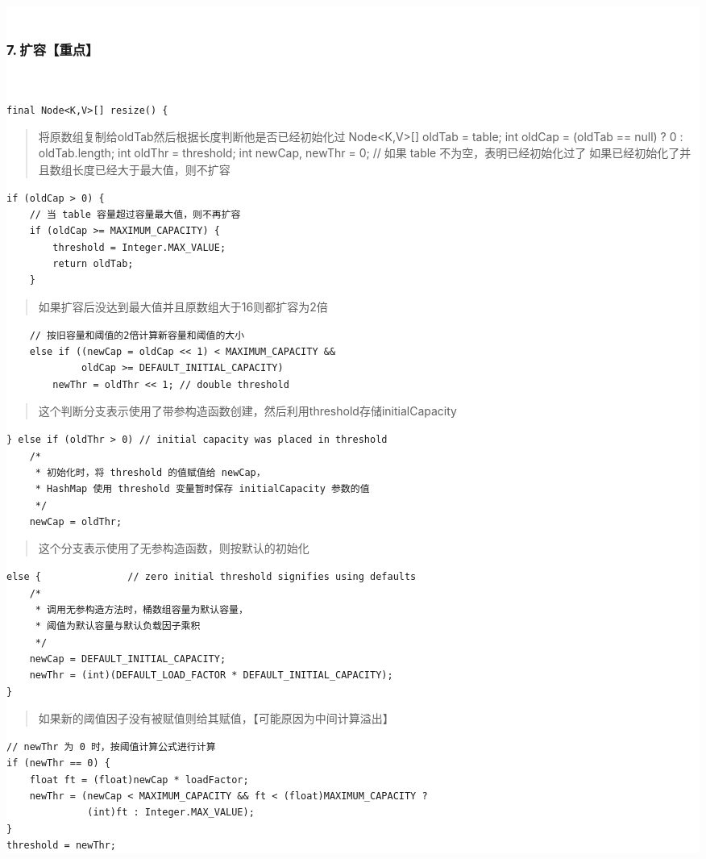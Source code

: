 <br>


###  7.  扩容【重点】

<br>


    final Node<K,V>[] resize() {
>将原数组复制给oldTab然后根据长度判断他是否已经初始化过 
    Node<K,V>[] oldTab = table;
    int oldCap = (oldTab == null) ? 0 : oldTab.length;
    int oldThr = threshold;
    int newCap, newThr = 0;
    // 如果 table 不为空，表明已经初始化过了
>如果已经初始化了并且数组长度已经大于最大值，则不扩容

    if (oldCap > 0) {
        // 当 table 容量超过容量最大值，则不再扩容
        if (oldCap >= MAXIMUM_CAPACITY) {
            threshold = Integer.MAX_VALUE;
            return oldTab;
        } 
>如果扩容后没达到最大值并且原数组大于16则都扩容为2倍

        // 按旧容量和阈值的2倍计算新容量和阈值的大小
        else if ((newCap = oldCap << 1) < MAXIMUM_CAPACITY &&
                 oldCap >= DEFAULT_INITIAL_CAPACITY)
            newThr = oldThr << 1; // double threshold
>这个判断分支表示使用了带参构造函数创建，然后利用threshold存储initialCapacity

    } else if (oldThr > 0) // initial capacity was placed in threshold
        /*
         * 初始化时，将 threshold 的值赋值给 newCap，
         * HashMap 使用 threshold 变量暂时保存 initialCapacity 参数的值
         */ 
        newCap = oldThr;

> 这个分支表示使用了无参构造函数，则按默认的初始化 

    else {               // zero initial threshold signifies using defaults
        /*
         * 调用无参构造方法时，桶数组容量为默认容量，
         * 阈值为默认容量与默认负载因子乘积
         */
        newCap = DEFAULT_INITIAL_CAPACITY;
        newThr = (int)(DEFAULT_LOAD_FACTOR * DEFAULT_INITIAL_CAPACITY);
    }
    
>如果新的阈值因子没有被赋值则给其赋值，【可能原因为中间计算溢出】

    // newThr 为 0 时，按阈值计算公式进行计算
    if (newThr == 0) {
        float ft = (float)newCap * loadFactor;
        newThr = (newCap < MAXIMUM_CAPACITY && ft < (float)MAXIMUM_CAPACITY ?
                  (int)ft : Integer.MAX_VALUE);
    }
    threshold = newThr;
